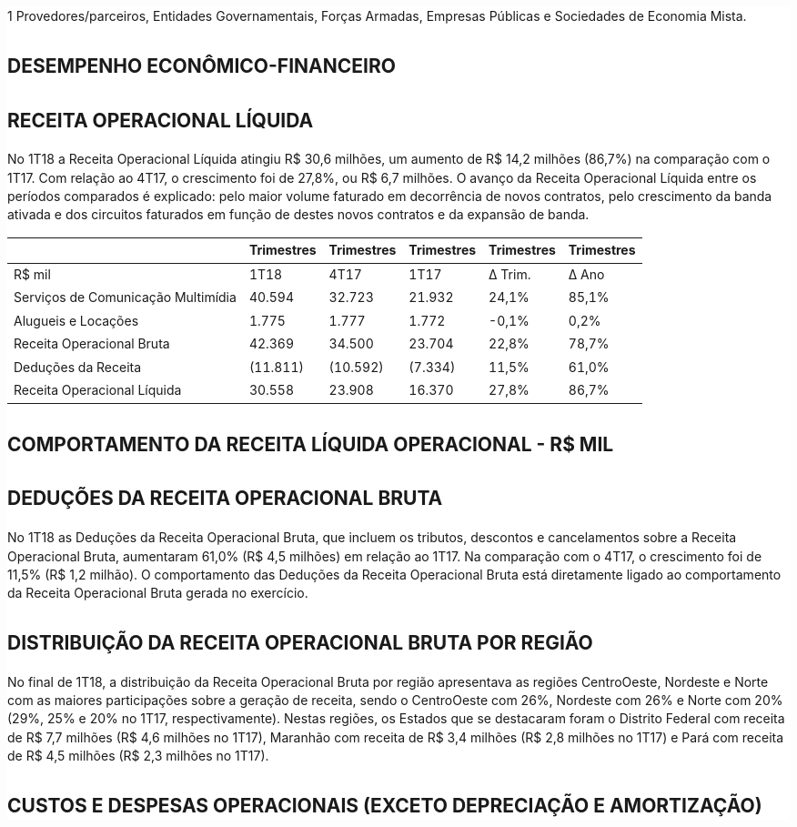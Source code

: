 1 Provedores/parceiros, Entidades Governamentais, Forças Armadas, Empresas Públicas e Sociedades de Economia Mista.

## DESEMPENHO ECONÔMICO-FINANCEIRO

## RECEITA OPERACIONAL LÍQUIDA

No  1T18  a  Receita  Operacional  Líquida  atingiu  R$  30,6  milhões,  um  aumento  de  R$  14,2  milhões (86,7%) na comparação com o 1T17. Com relação ao 4T17, o crescimento foi de 27,8%, ou R$ 6,7 milhões. O avanço da Receita Operacional Líquida entre os períodos comparados é explicado: pelo maior volume faturado em decorrência de novos contratos, pelo crescimento da banda ativada e dos circuitos faturados em função de destes novos contratos e da expansão de banda.

|                                    | Trimestres   | Trimestres   | Trimestres   | Trimestres   | Trimestres   |
|------------------------------------|--------------|--------------|--------------|--------------|--------------|
| R$ mil                             | 1T18         | 4T17         | 1T17         | Δ Trim.      | Δ Ano        |
| Serviços de Comunicação Multimídia | 40.594       | 32.723       | 21.932       | 24,1%        | 85,1%        |
| Alugueis e Locações                | 1.775        | 1.777        | 1.772        | -0,1%        | 0,2%         |
| Receita Operacional Bruta          | 42.369       | 34.500       | 23.704       | 22,8%        | 78,7%        |
| Deduções da Receita                | (11.811)     | (10.592)     | (7.334)      | 11,5%        | 61,0%        |
| Receita Operacional Líquida        | 30.558       | 23.908       | 16.370       | 27,8%        | 86,7%        |

## COMPORTAMENTO DA RECEITA LÍQUIDA OPERACIONAL - R$ MIL



## DEDUÇÕES DA RECEITA OPERACIONAL BRUTA

No  1T18  as  Deduções  da  Receita  Operacional  Bruta,  que  incluem  os  tributos,  descontos  e cancelamentos sobre a Receita Operacional Bruta, aumentaram 61,0% (R$ 4,5 milhões) em relação ao 1T17. Na comparação com o 4T17, o crescimento foi de 11,5% (R$ 1,2 milhão). O comportamento das Deduções  da  Receita  Operacional  Bruta  está  diretamente  ligado  ao  comportamento  da  Receita Operacional Bruta gerada no exercício.

## DISTRIBUIÇÃO DA RECEITA OPERACIONAL BRUTA POR REGIÃO

No final de 1T18, a distribuição da Receita Operacional Bruta por região apresentava as regiões CentroOeste, Nordeste e Norte com as maiores participações sobre a geração de receita, sendo o CentroOeste com 26%, Nordeste com 26% e Norte com 20% (29%, 25% e 20% no 1T17, respectivamente). Nestas regiões, os Estados que se destacaram foram o Distrito Federal com receita de R$ 7,7 milhões (R$ 4,6 milhões no 1T17), Maranhão com receita de R$ 3,4 milhões (R$ 2,8 milhões no 1T17) e Pará com receita de R$ 4,5 milhões (R$ 2,3 milhões no 1T17).



## CUSTOS E DESPESAS OPERACIONAIS (EXCETO DEPRECIAÇÃO E AMORTIZAÇÃO)
